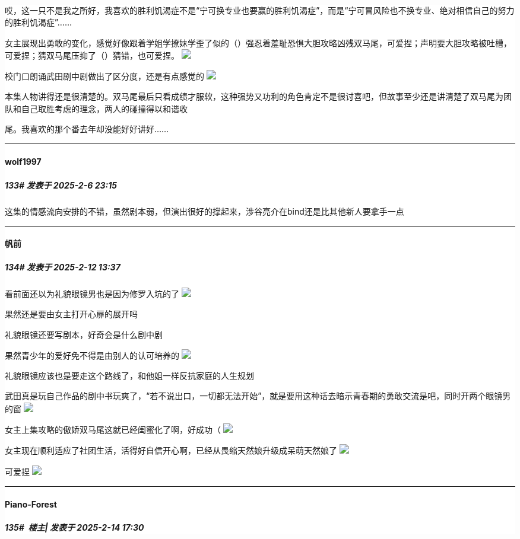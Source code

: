 哎，这一只不是我之所好，我喜欢的胜利饥渴症不是“宁可换专业也要赢的胜利饥渴症”，而是“宁可冒风险也不换专业、绝对相信自己的努力的胜利饥渴症”……

女主展现出勇敢的变化，感觉好像跟着学姐学撩妹学歪了似的（）强忍着羞耻恐惧大胆攻略凶残双马尾，可爱捏；声明要大胆攻略被吐槽，可爱捏；猜双马尾压抑了（）猜错，也可爱捏。
<img src="https://p.sda1.dev/21/dce48efb33c5f4f1a8cf4da497bd0f35/Screenshot_20250205_123334_tv.danmaku.bili.jpg" referrerpolicy="no-referrer">

校门口朗诵武田剧中剧做出了区分度，还是有点感觉的
<img src="https://p.sda1.dev/21/ad0aff19aaf743a9e7a3d884f0c83dd2/Screenshot_20250205_130751_tv.danmaku.bili.jpg" referrerpolicy="no-referrer">

本集人物讲得还是很清楚的。双马尾最后只看成绩才服软，这种强势又功利的角色肯定不是很讨喜吧，但故事至少还是讲清楚了双马尾为团队和自己取胜考虑的理念，两人的碰撞得以和谐收

尾。我喜欢的那个番去年却没能好好讲好……


*****

####  wolf1997  
##### 133#       发表于 2025-2-6 23:15

这集的情感流向安排的不错，虽然剧本弱，但演出很好的撑起来，涉谷亮介在bind还是比其他新人要拿手一点

*****

####  帆前  
##### 134#       发表于 2025-2-12 13:37

看前面还以为礼貌眼镜男也是因为修罗入坑的了
<img src="https://p.sda1.dev/21/ef793dbe938dc572e07b982fc7a79ca0/Screenshot_20250212_121130_tv.danmaku.bili.jpg" referrerpolicy="no-referrer">

果然还是要由女主打开心扉的展开吗

礼貌眼镜还要写剧本，好奇会是什么剧中剧

果然青少年的爱好免不得是由别人的认可培养的
<img src="https://p.sda1.dev/21/7ce04dec263e6a7d37a0a7490ce92567/IMG_20250212_124829.jpg" referrerpolicy="no-referrer">

礼貌眼镜应该也是要走这个路线了，和他姐一样反抗家庭的人生规划

武田真是玩自己作品的剧中书玩爽了，“若不说出口，一切都无法开始”，就是要用这种话去暗示青春期的勇敢交流是吧，同时开两个眼镜男的窗
<img src="https://p.sda1.dev/21/925fcbb6119fb719d602e05522b2eec8/Screenshot_20250212_130347_tv.danmaku.bili.jpg" referrerpolicy="no-referrer">

女主上集攻略的傲娇双马尾这就已经闺蜜化了啊，好成功（
<img src="https://p.sda1.dev/21/95c37e09938ebf314c81cadceb915b59/Screenshot_20250212_131144_tv.danmaku.bili.jpg" referrerpolicy="no-referrer">

女主现在顺利适应了社团生活，活得好自信开心啊，已经从畏缩天然娘升级成呆萌天然娘了
<img src="https://p.sda1.dev/21/110592ae4d14baaf9eb226c44c5c9926/Screenshot_20250212_130807_tv.danmaku.bili.jpg" referrerpolicy="no-referrer">

可爱捏
<img src="https://p.sda1.dev/21/ef303b26048652d631abfd346500b008/Screenshot_20250212_132828_tv.danmaku.bili.jpg" referrerpolicy="no-referrer">


*****

####  Piano-Forest  
##### 135#         楼主| 发表于 2025-2-14 17:30
